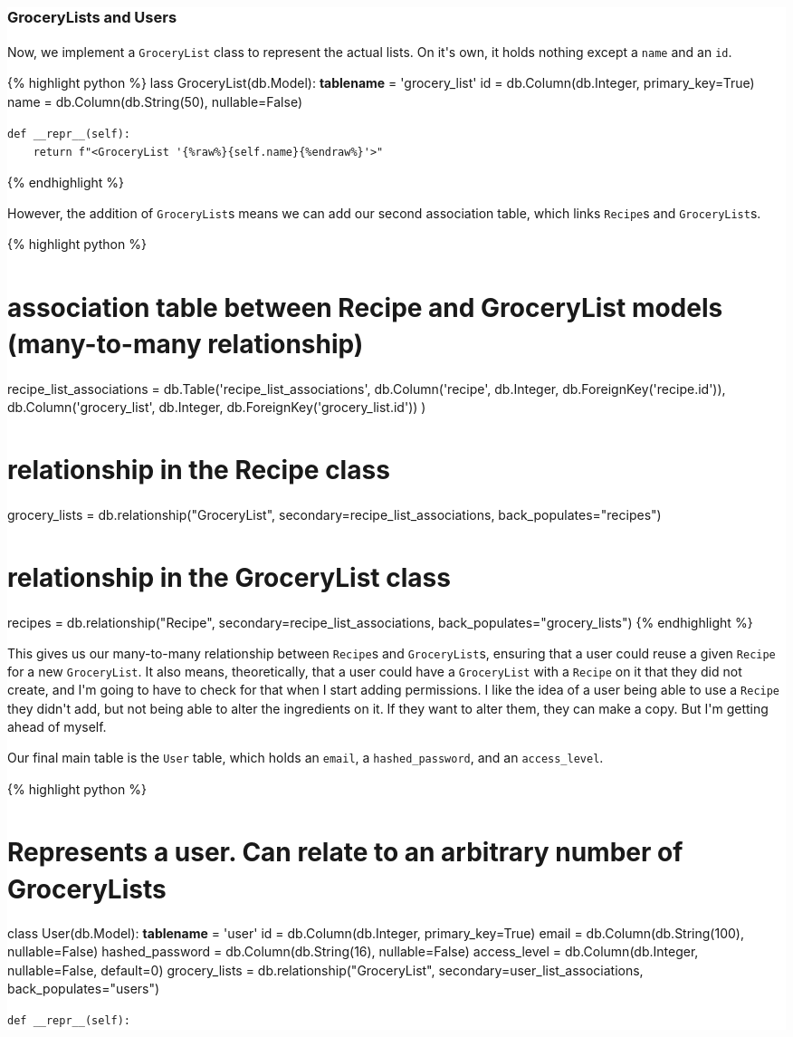 ### GroceryLists and Users

Now, we implement a `GroceryList` class to represent the actual lists. On it's own, it holds nothing except a `name` and an `id`.

{% highlight python %}
lass GroceryList(db.Model):
    __tablename__ = 'grocery_list'
    id = db.Column(db.Integer, primary_key=True)
    name = db.Column(db.String(50), nullable=False)

    def __repr__(self):
        return f"<GroceryList '{%raw%}{self.name}{%endraw%}'>"

{% endhighlight %}

However, the addition of `GroceryList`s means we can add our second association table, which links `Recipe`s and `GroceryList`s.

{% highlight python %}
# association table between Recipe and GroceryList models (many-to-many relationship)
recipe_list_associations = db.Table('recipe_list_associations',
                                    db.Column('recipe', db.Integer, db.ForeignKey('recipe.id')),
                                    db.Column('grocery_list', db.Integer, db.ForeignKey('grocery_list.id'))
                                    )

# relationship in the Recipe class
grocery_lists = db.relationship("GroceryList",
                                secondary=recipe_list_associations,
                                back_populates="recipes")

# relationship in the GroceryList class
recipes = db.relationship("Recipe",
                          secondary=recipe_list_associations,
                          back_populates="grocery_lists")
{% endhighlight %}

This gives us our many-to-many relationship between `Recipe`s and `GroceryList`s, ensuring that a user could reuse a given `Recipe` for a new `GroceryList`. It also means, theoretically, that a user could have a `GroceryList` with a `Recipe` on it that they did not create, and I'm going to have to check for that when I start adding permissions. I like the idea of a user being able to use a `Recipe` they didn't add, but not being able to alter the ingredients on it. If they want to alter them, they can make a copy. But I'm getting ahead of myself.

Our final main table is the `User` table, which holds an `email`, a `hashed_password`, and an `access_level`.

{% highlight python %}
# Represents a user. Can relate to an arbitrary number of GroceryLists
class User(db.Model):
    __tablename__ = 'user'
    id = db.Column(db.Integer, primary_key=True)
    email = db.Column(db.String(100), nullable=False)
    hashed_password = db.Column(db.String(16), nullable=False)
    access_level = db.Column(db.Integer, nullable=False, default=0)
    grocery_lists = db.relationship("GroceryList",
                                    secondary=user_list_associations,
                                    back_populates="users")

    def __repr__(self):